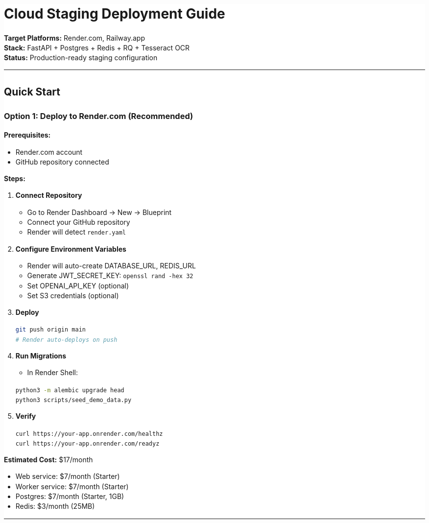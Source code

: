 # Cloud Staging Deployment Guide

**Target Platforms:** Render.com, Railway.app  
**Stack:** FastAPI + Postgres + Redis + RQ + Tesseract OCR  
**Status:** Production-ready staging configuration

---

## Quick Start

### Option 1: Deploy to Render.com (Recommended)

**Prerequisites:**
- Render.com account
- GitHub repository connected

**Steps:**

1. **Connect Repository**
   - Go to Render Dashboard → New → Blueprint
   - Connect your GitHub repository
   - Render will detect `render.yaml`

2. **Configure Environment Variables**
   - Render will auto-create DATABASE_URL, REDIS_URL
   - Generate JWT_SECRET_KEY: `openssl rand -hex 32`
   - Set OPENAI_API_KEY (optional)
   - Set S3 credentials (optional)

3. **Deploy**
   ```bash
   git push origin main
   # Render auto-deploys on push
   ```

4. **Run Migrations**
   - In Render Shell:
   ```bash
   python3 -m alembic upgrade head
   python3 scripts/seed_demo_data.py
   ```

5. **Verify**
   ```bash
   curl https://your-app.onrender.com/healthz
   curl https://your-app.onrender.com/readyz
   ```

**Estimated Cost:** $17/month
- Web service: $7/month (Starter)
- Worker service: $7/month (Starter)
- Postgres: $7/month (Starter, 1GB)
- Redis: $3/month (25MB)

---
